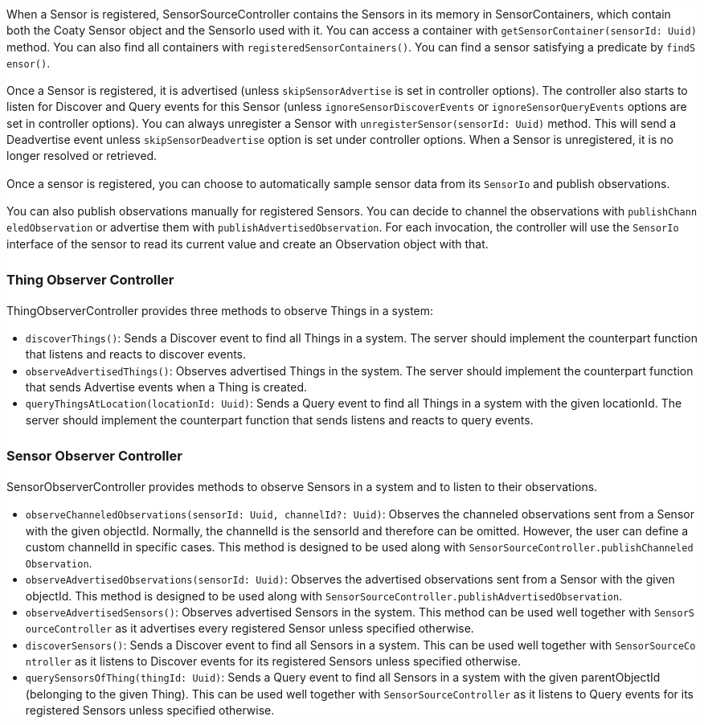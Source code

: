 When a Sensor is registered, SensorSourceController contains the Sensors in its
memory in SensorContainers, which contain both the Coaty Sensor object and the
SensorIo used with it. You can access a container with
`getSensorContainer(sensorId: Uuid)` method. You can also find all containers
with `registeredSensorContainers()`. You can find a sensor satisfying a
predicate by `findSensor()`.

Once a Sensor is registered, it is advertised (unless `skipSensorAdvertise` is
set in controller options). The controller also starts to listen for Discover
and Query events for this Sensor (unless `ignoreSensorDiscoverEvents` or
`ignoreSensorQueryEvents` options are set in controller options). You can always
unregister a Sensor with `unregisterSensor(sensorId: Uuid)` method. This will
send a Deadvertise event unless `skipSensorDeadvertise` option is set under
controller options. When a Sensor is unregistered, it is no longer resolved or
retrieved.

Once a sensor is registered, you can choose to automatically sample sensor data
from its `SensorIo` and publish observations.

You can also publish observations manually for registered Sensors. You can
decide to channel the observations with `publishChanneledObservation` or
advertise them with `publishAdvertisedObservation`. For each invocation, the
controller will use the `SensorIo` interface of the sensor to read its current
value and create an Observation object with that.

### Thing Observer Controller

ThingObserverController provides three methods to observe Things in a system:

* `discoverThings()`: Sends a Discover event to find all Things in a system. The server should
  implement the counterpart function that listens and reacts to discover events.
* `observeAdvertisedThings()`: Observes advertised Things in the system. The server should
  implement the counterpart function that sends Advertise events when a Thing is created.
* `queryThingsAtLocation(locationId: Uuid)`: Sends a Query event to find all Things in a system
  with the given locationId. The server should implement the counterpart function that sends
  listens and reacts to query events.

### Sensor Observer Controller

SensorObserverController provides methods to observe Sensors in a system and to listen to
their observations.

* `observeChanneledObservations(sensorId: Uuid, channelId?: Uuid)`: Observes the channeled
  observations sent from a Sensor with the given objectId. Normally, the channelId is the
  sensorId and therefore can be omitted. However, the user can define a custom channelId in
  specific cases. This method is designed to be used along with
  `SensorSourceController.publishChanneledObservation`.
* `observeAdvertisedObservations(sensorId: Uuid)`: Observes the advertised observations sent
  from a Sensor with the given objectId. This method is designed to be used along with
  `SensorSourceController.publishAdvertisedObservation`.
* `observeAdvertisedSensors()`: Observes advertised Sensors in the system. This method can
  be used well together with `SensorSourceController` as it advertises every registered
  Sensor unless specified otherwise.
* `discoverSensors()`: Sends a Discover event to find all Sensors in a system. This can be
  used well together with `SensorSourceController` as it listens to Discover events for its
  registered Sensors unless specified otherwise.
* `querySensorsOfThing(thingId: Uuid)`: Sends a Query event to find all Sensors in a system
  with the given parentObjectId (belonging to the given Thing). This can be
  used well together with `SensorSourceController` as it listens to Query events for its
  registered Sensors unless specified otherwise.
